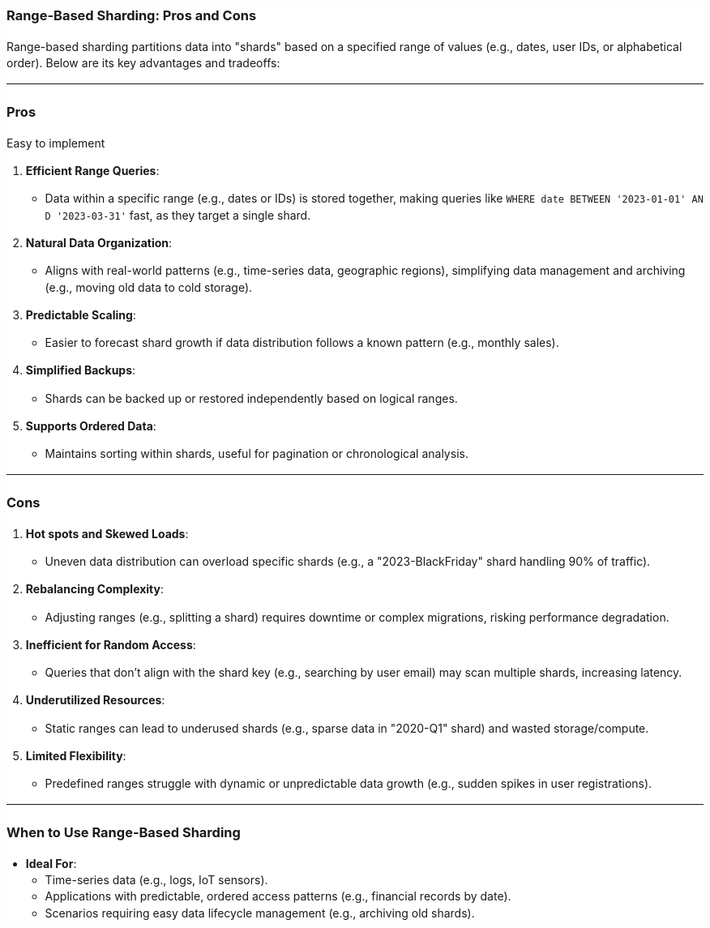 ### **Range-Based Sharding: Pros and Cons**  
Range-based sharding partitions data into "shards" based on a specified range of values (e.g., dates, user IDs, or alphabetical order). Below are its key advantages and tradeoffs:  

---

### Pros

Easy to implement

1. **Efficient Range Queries**:  
   - Data within a specific range (e.g., dates or IDs) is stored together, making queries like `WHERE date BETWEEN '2023-01-01' AND '2023-03-31'` fast, as they target a single shard.  

2. **Natural Data Organization**:  
   - Aligns with real-world patterns (e.g., time-series data, geographic regions), simplifying data management and archiving (e.g., moving old data to cold storage).  

3. **Predictable Scaling**:  
   - Easier to forecast shard growth if data distribution follows a known pattern (e.g., monthly sales).  

4. **Simplified Backups**:  
   - Shards can be backed up or restored independently based on logical ranges.  

5. **Supports Ordered Data**:  
   - Maintains sorting within shards, useful for pagination or chronological analysis.  

---

### Cons
1. **Hot spots and Skewed Loads**:  
   - Uneven data distribution can overload specific shards (e.g., a "2023-BlackFriday" shard handling 90% of traffic).  

2. **Rebalancing Complexity**:  
   - Adjusting ranges (e.g., splitting a shard) requires downtime or complex migrations, risking performance degradation.  

3. **Inefficient for Random Access**:  
   - Queries that don’t align with the shard key (e.g., searching by user email) may scan multiple shards, increasing latency.  

4. **Underutilized Resources**:  
   - Static ranges can lead to underused shards (e.g., sparse data in "2020-Q1" shard) and wasted storage/compute.  

5. **Limited Flexibility**:  
   - Predefined ranges struggle with dynamic or unpredictable data growth (e.g., sudden spikes in user registrations).  

---

### When to Use Range-Based Sharding
- **Ideal For**:  
  - Time-series data (e.g., logs, IoT sensors).  
  - Applications with predictable, ordered access patterns (e.g., financial records by date).  
  - Scenarios requiring easy data lifecycle management (e.g., archiving old shards).  
